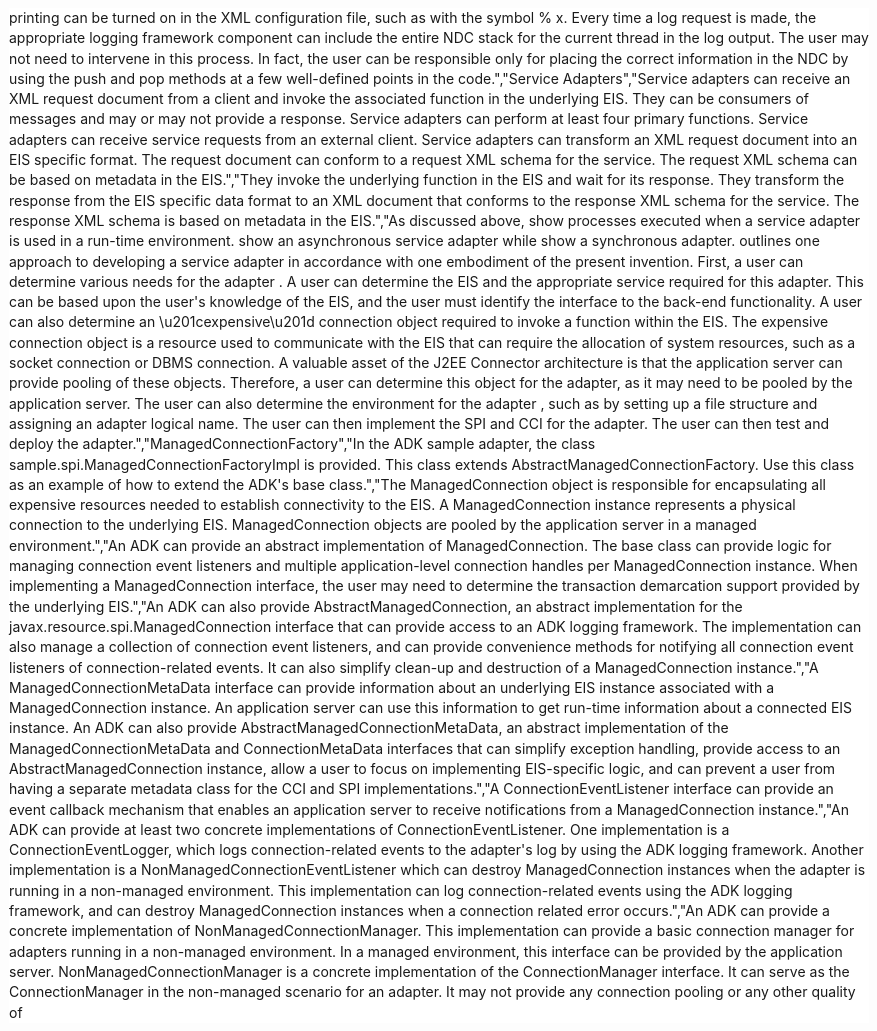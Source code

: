 printing can be turned on in the XML configuration file, such as with the symbol % x. Every time a log request is made, the appropriate logging framework component can include the entire NDC stack for the current thread in the log output. The user may not need to intervene in this process. In fact, the user can be responsible only for placing the correct information in the NDC by using the push and pop methods at a few well-defined points in the code.","Service Adapters","Service adapters can receive an XML request document from a client and invoke the associated function in the underlying EIS. They can be consumers of messages and may or may not provide a response. Service adapters can perform at least four primary functions. Service adapters can receive service requests from an external client. Service adapters can transform an XML request document into an EIS specific format. The request document can conform to a request XML schema for the service. The request XML schema can be based on metadata in the EIS.","They invoke the underlying function in the EIS and wait for its response. They transform the response from the EIS specific data format to an XML document that conforms to the response XML schema for the service. The response XML schema is based on metadata in the EIS.","As discussed above,  show processes executed when a service adapter is used in a run-time environment.  show an asynchronous service adapter while  show a synchronous adapter.  outlines one approach to developing a service adapter in accordance with one embodiment of the present invention. First, a user can determine various needs for the adapter . A user can determine the EIS and the appropriate service required for this adapter. This can be based upon the user's knowledge of the EIS, and the user must identify the interface to the back-end functionality. A user can also determine an \u201cexpensive\u201d connection object required to invoke a function within the EIS. The expensive connection object is a resource used to communicate with the EIS that can require the allocation of system resources, such as a socket connection or DBMS connection. A valuable asset of the J2EE Connector architecture is that the application server can provide pooling of these objects. Therefore, a user can determine this object for the adapter, as it may need to be pooled by the application server. The user can also determine the environment for the adapter , such as by setting up a file structure and assigning an adapter logical name. The user can then implement the SPI  and CCI  for the adapter. The user can then test  and deploy  the adapter.","ManagedConnectionFactory","In the ADK sample adapter, the class sample.spi.ManagedConnectionFactoryImpl is provided. This class extends AbstractManagedConnectionFactory. Use this class as an example of how to extend the ADK's base class.","The ManagedConnection object is responsible for encapsulating all expensive resources needed to establish connectivity to the EIS. A ManagedConnection instance represents a physical connection to the underlying EIS. ManagedConnection objects are pooled by the application server in a managed environment.","An ADK can provide an abstract implementation of ManagedConnection. The base class can provide logic for managing connection event listeners and multiple application-level connection handles per ManagedConnection instance. When implementing a ManagedConnection interface, the user may need to determine the transaction demarcation support provided by the underlying EIS.","An ADK can also provide AbstractManagedConnection, an abstract implementation for the javax.resource.spi.ManagedConnection interface that can provide access to an ADK logging framework. The implementation can also manage a collection of connection event listeners, and can provide convenience methods for notifying all connection event listeners of connection-related events. It can also simplify clean-up and destruction of a ManagedConnection instance.","A ManagedConnectionMetaData interface can provide information about an underlying EIS instance associated with a ManagedConnection instance. An application server can use this information to get run-time information about a connected EIS instance. An ADK can also provide AbstractManagedConnectionMetaData, an abstract implementation of the ManagedConnectionMetaData and ConnectionMetaData interfaces that can simplify exception handling, provide access to an AbstractManagedConnection instance, allow a user to focus on implementing EIS-specific logic, and can prevent a user from having a separate metadata class for the CCI and SPI implementations.","A ConnectionEventListener interface can provide an event callback mechanism that enables an application server to receive notifications from a ManagedConnection instance.","An ADK can provide at least two concrete implementations of ConnectionEventListener. One implementation is a ConnectionEventLogger, which logs connection-related events to the adapter's log by using the ADK logging framework. Another implementation is a NonManagedConnectionEventListener which can destroy ManagedConnection instances when the adapter is running in a non-managed environment. This implementation can log connection-related events using the ADK logging framework, and can destroy ManagedConnection instances when a connection related error occurs.","An ADK can provide a concrete implementation of NonManagedConnectionManager. This implementation can provide a basic connection manager for adapters running in a non-managed environment. In a managed environment, this interface can be provided by the application server. NonManagedConnectionManager is a concrete implementation of the ConnectionManager interface. It can serve as the ConnectionManager in the non-managed scenario for an adapter. It may not provide any connection pooling or any other quality of